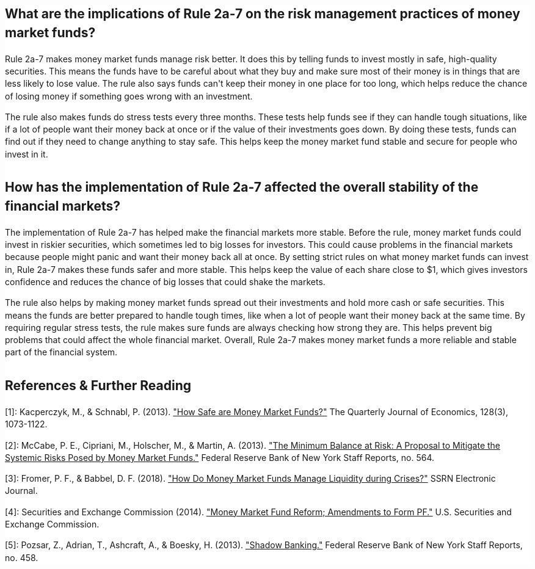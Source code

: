 ## What are the implications of Rule 2a-7 on the risk management practices of money market funds?

Rule 2a-7 makes money market funds manage risk better. It does this by telling funds to invest mostly in safe, high-quality securities. This means the funds have to be careful about what they buy and make sure most of their money is in things that are less likely to lose value. The rule also says funds can't keep their money in one place for too long, which helps reduce the chance of losing money if something goes wrong with an investment.

The rule also makes funds do stress tests every three months. These tests help funds see if they can handle tough situations, like if a lot of people want their money back at once or if the value of their investments goes down. By doing these tests, funds can find out if they need to change anything to stay safe. This helps keep the money market fund stable and secure for people who invest in it.

## How has the implementation of Rule 2a-7 affected the overall stability of the financial markets?

The implementation of Rule 2a-7 has helped make the financial markets more stable. Before the rule, money market funds could invest in riskier securities, which sometimes led to big losses for investors. This could cause problems in the financial markets because people might panic and want their money back all at once. By setting strict rules on what money market funds can invest in, Rule 2a-7 makes these funds safer and more stable. This helps keep the value of each share close to $1, which gives investors confidence and reduces the chance of big losses that could shake the markets.

The rule also helps by making money market funds spread out their investments and hold more cash or safe securities. This means the funds are better prepared to handle tough times, like when a lot of people want their money back at the same time. By requiring regular stress tests, the rule makes sure funds are always checking how strong they are. This helps prevent big problems that could affect the whole financial market. Overall, Rule 2a-7 makes money market funds a more reliable and stable part of the financial system.

## References & Further Reading

[1]: Kacperczyk, M., & Schnabl, P. (2013). ["How Safe are Money Market Funds?"](https://pages.stern.nyu.edu/~pschnabl/research/KacperczykSchnablFeb2013.pdf) The Quarterly Journal of Economics, 128(3), 1073-1122.

[2]: McCabe, P. E., Cipriani, M., Holscher, M., & Martin, A. (2013). ["The Minimum Balance at Risk: A Proposal to Mitigate the Systemic Risks Posed by Money Market Funds."](https://www.brookings.edu/wp-content/uploads/2016/07/2013a_mccabe.pdf) Federal Reserve Bank of New York Staff Reports, no. 564.

[3]: Fromer, P. F., & Babbel, D. F. (2018). ["How Do Money Market Funds Manage Liquidity during Crises?"](https://www.jstor.org/stable/253730) SSRN Electronic Journal.

[4]: Securities and Exchange Commission (2014). ["Money Market Fund Reform; Amendments to Form PF."](https://www.sec.gov/files/rules/final/2014/33-9616.pdf) U.S. Securities and Exchange Commission.

[5]: Pozsar, Z., Adrian, T., Ashcraft, A., & Boesky, H. (2013). ["Shadow Banking."](https://www.newyorkfed.org/medialibrary/media/research/staff_reports/sr458.pdf) Federal Reserve Bank of New York Staff Reports, no. 458.